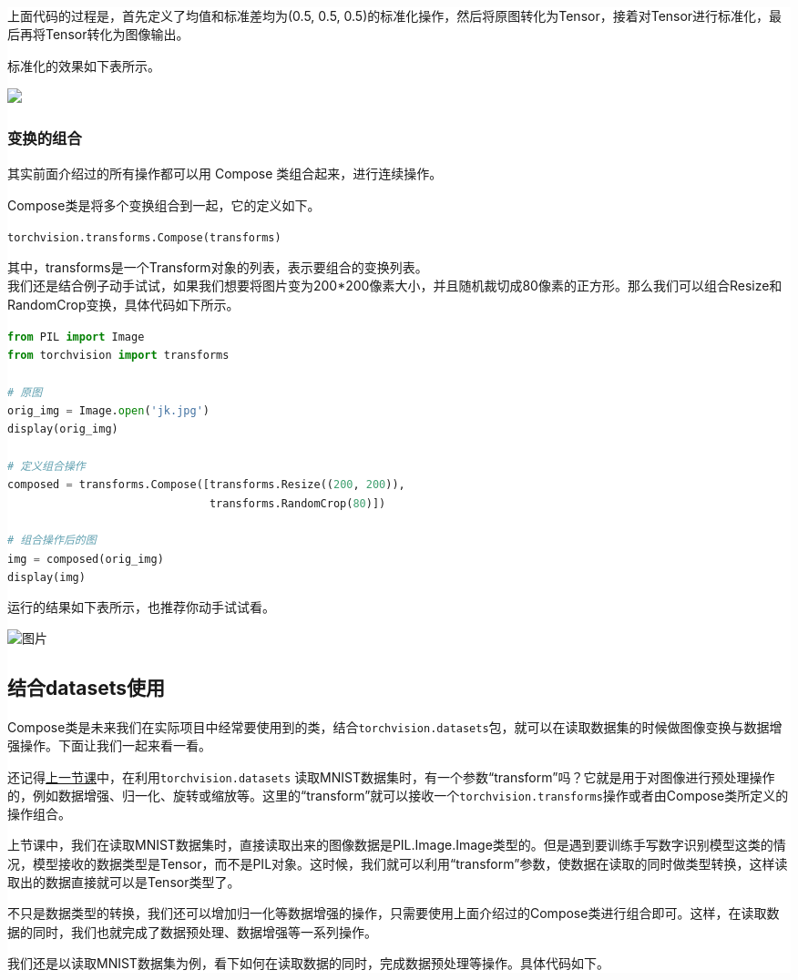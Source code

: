 上面代码的过程是，首先定义了均值和标准差均为(0.5, 0.5, 0.5)的标准化操作，然后将原图转化为Tensor，接着对Tensor进行标准化，最后再将Tensor转化为图像输出。

标准化的效果如下表所示。

![](https://static001.geekbang.org/resource/image/f5/05/f58f3662e60501e02b31b12fa9f4e905.jpg?wh=1244x515)

### 变换的组合

其实前面介绍过的所有操作都可以用 Compose 类组合起来，进行连续操作。

Compose类是将多个变换组合到一起，它的定义如下。

```plain
torchvision.transforms.Compose(transforms)

```

其中，transforms是一个Transform对象的列表，表示要组合的变换列表。  
我们还是结合例子动手试试，如果我们想要将图片变为200\*200像素大小，并且随机裁切成80像素的正方形。那么我们可以组合Resize和RandomCrop变换，具体代码如下所示。

```python
from PIL import Image
from torchvision import transforms 

# 原图
orig_img = Image.open('jk.jpg') 
display(orig_img)

# 定义组合操作
composed = transforms.Compose([transforms.Resize((200, 200)),
                               transforms.RandomCrop(80)])

# 组合操作后的图
img = composed(orig_img)
display(img)

```

运行的结果如下表所示，也推荐你动手试试看。

![图片](https://static001.geekbang.org/resource/image/6b/c1/6b3ce280815cff443734c9b8180fc6c1.jpg?wh=1046x505)

## 结合datasets使用

Compose类是未来我们在实际项目中经常要使用到的类，结合`torchvision.datasets`包，就可以在读取数据集的时候做图像变换与数据增强操作。下面让我们一起来看一看。

还记得[上一节课](https://time.geekbang.org/column/article/429048)中，在利用`torchvision.datasets` 读取MNIST数据集时，有一个参数“transform”吗？它就是用于对图像进行预处理操作的，例如数据增强、归一化、旋转或缩放等。这里的“transform”就可以接收一个`torchvision.transforms`操作或者由Compose类所定义的操作组合。

上节课中，我们在读取MNIST数据集时，直接读取出来的图像数据是PIL.Image.Image类型的。但是遇到要训练手写数字识别模型这类的情况，模型接收的数据类型是Tensor，而不是PIL对象。这时候，我们就可以利用“transform”参数，使数据在读取的同时做类型转换，这样读取出的数据直接就可以是Tensor类型了。

不只是数据类型的转换，我们还可以增加归一化等数据增强的操作，只需要使用上面介绍过的Compose类进行组合即可。这样，在读取数据的同时，我们也就完成了数据预处理、数据增强等一系列操作。

我们还是以读取MNIST数据集为例，看下如何在读取数据的同时，完成数据预处理等操作。具体代码如下。
